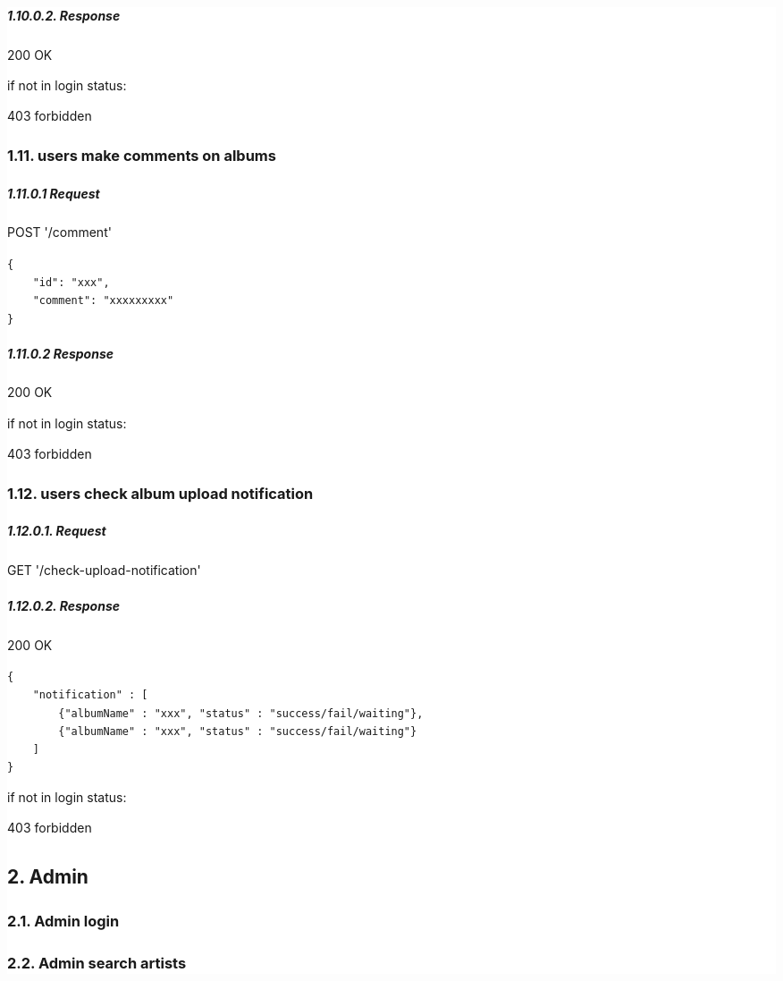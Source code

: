 ##### 1.10.0.2. Response

200 OK

if not in login status: 

403 forbidden

### 1.11. users make comments on albums

##### 1.11.0.1 Request

POST '/comment'

```json{.line-numbers}
{
    "id": "xxx",
    "comment": "xxxxxxxxx"
}
```

##### 1.11.0.2 Response

200 OK

if not in login status:

403 forbidden

### 1.12. users check album upload notification

##### 1.12.0.1. Request

GET '/check-upload-notification'

##### 1.12.0.2. Response

200 OK

```json{.line-numbers}
{
    "notification" : [
        {"albumName" : "xxx", "status" : "success/fail/waiting"},
        {"albumName" : "xxx", "status" : "success/fail/waiting"}
    ]
}
```

if not in login status:

403 forbidden


## 2. Admin

### 2.1. Admin login 

### 2.2. Admin search artists
